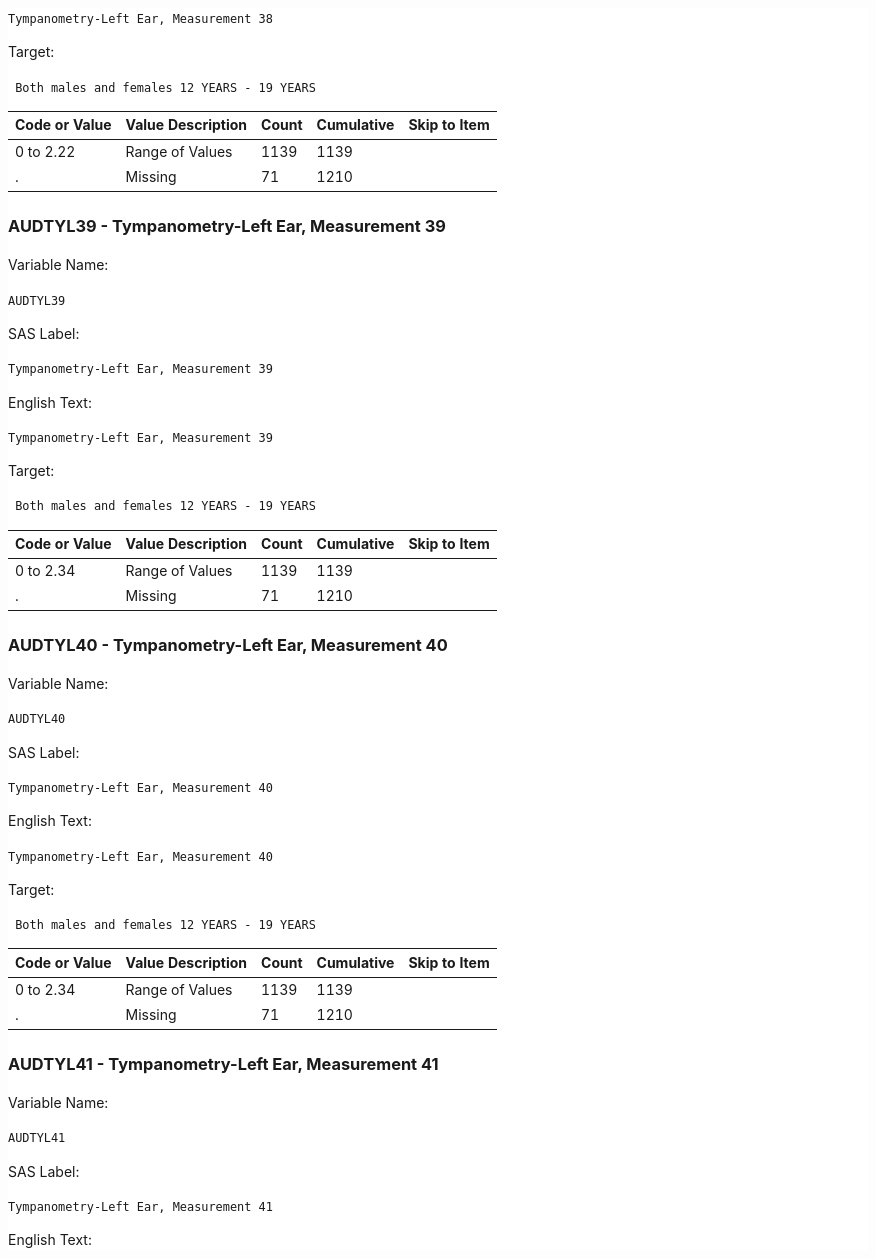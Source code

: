     Tympanometry-Left Ear, Measurement 38
Target:

     Both males and females 12 YEARS - 19 YEARS
Code or Value | Value Description | Count | Cumulative | Skip to Item  
---|---|---|---|---  
0 to 2.22 | Range of Values | 1139 | 1139 |   
. | Missing | 71 | 1210 |   
  
### AUDTYL39 - Tympanometry-Left Ear, Measurement 39

Variable Name:

    AUDTYL39
SAS Label:

    Tympanometry-Left Ear, Measurement 39
English Text:

    Tympanometry-Left Ear, Measurement 39
Target:

     Both males and females 12 YEARS - 19 YEARS
Code or Value | Value Description | Count | Cumulative | Skip to Item  
---|---|---|---|---  
0 to 2.34 | Range of Values | 1139 | 1139 |   
. | Missing | 71 | 1210 |   
  
### AUDTYL40 - Tympanometry-Left Ear, Measurement 40

Variable Name:

    AUDTYL40
SAS Label:

    Tympanometry-Left Ear, Measurement 40
English Text:

    Tympanometry-Left Ear, Measurement 40
Target:

     Both males and females 12 YEARS - 19 YEARS
Code or Value | Value Description | Count | Cumulative | Skip to Item  
---|---|---|---|---  
0 to 2.34 | Range of Values | 1139 | 1139 |   
. | Missing | 71 | 1210 |   
  
### AUDTYL41 - Tympanometry-Left Ear, Measurement 41

Variable Name:

    AUDTYL41
SAS Label:

    Tympanometry-Left Ear, Measurement 41
English Text:
